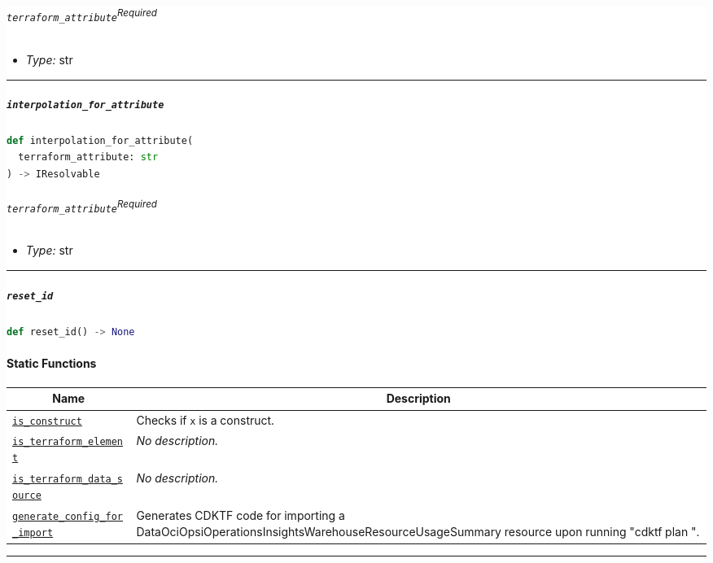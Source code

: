 ###### `terraform_attribute`<sup>Required</sup> <a name="terraform_attribute" id="rhizo-co-terraform-provider-oci.dataOciOpsiOperationsInsightsWarehouseResourceUsageSummary.DataOciOpsiOperationsInsightsWarehouseResourceUsageSummary.getStringMapAttribute.parameter.terraformAttribute"></a>

- *Type:* str

---

##### `interpolation_for_attribute` <a name="interpolation_for_attribute" id="rhizo-co-terraform-provider-oci.dataOciOpsiOperationsInsightsWarehouseResourceUsageSummary.DataOciOpsiOperationsInsightsWarehouseResourceUsageSummary.interpolationForAttribute"></a>

```python
def interpolation_for_attribute(
  terraform_attribute: str
) -> IResolvable
```

###### `terraform_attribute`<sup>Required</sup> <a name="terraform_attribute" id="rhizo-co-terraform-provider-oci.dataOciOpsiOperationsInsightsWarehouseResourceUsageSummary.DataOciOpsiOperationsInsightsWarehouseResourceUsageSummary.interpolationForAttribute.parameter.terraformAttribute"></a>

- *Type:* str

---

##### `reset_id` <a name="reset_id" id="rhizo-co-terraform-provider-oci.dataOciOpsiOperationsInsightsWarehouseResourceUsageSummary.DataOciOpsiOperationsInsightsWarehouseResourceUsageSummary.resetId"></a>

```python
def reset_id() -> None
```

#### Static Functions <a name="Static Functions" id="Static Functions"></a>

| **Name** | **Description** |
| --- | --- |
| <code><a href="#rhizo-co-terraform-provider-oci.dataOciOpsiOperationsInsightsWarehouseResourceUsageSummary.DataOciOpsiOperationsInsightsWarehouseResourceUsageSummary.isConstruct">is_construct</a></code> | Checks if `x` is a construct. |
| <code><a href="#rhizo-co-terraform-provider-oci.dataOciOpsiOperationsInsightsWarehouseResourceUsageSummary.DataOciOpsiOperationsInsightsWarehouseResourceUsageSummary.isTerraformElement">is_terraform_element</a></code> | *No description.* |
| <code><a href="#rhizo-co-terraform-provider-oci.dataOciOpsiOperationsInsightsWarehouseResourceUsageSummary.DataOciOpsiOperationsInsightsWarehouseResourceUsageSummary.isTerraformDataSource">is_terraform_data_source</a></code> | *No description.* |
| <code><a href="#rhizo-co-terraform-provider-oci.dataOciOpsiOperationsInsightsWarehouseResourceUsageSummary.DataOciOpsiOperationsInsightsWarehouseResourceUsageSummary.generateConfigForImport">generate_config_for_import</a></code> | Generates CDKTF code for importing a DataOciOpsiOperationsInsightsWarehouseResourceUsageSummary resource upon running "cdktf plan <stack-name>". |

---
